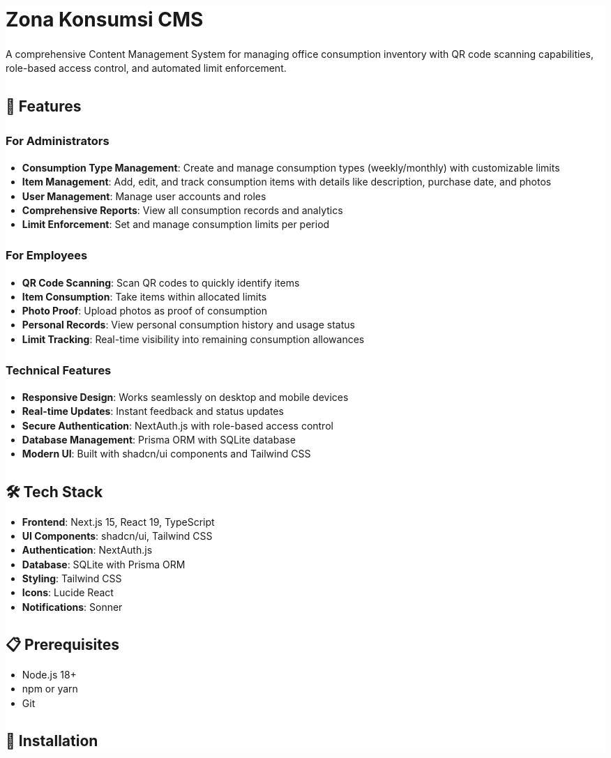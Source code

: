 # Zona Konsumsi CMS

A comprehensive Content Management System for managing office consumption inventory with QR code scanning capabilities, role-based access control, and automated limit enforcement.

## 🚀 Features

### For Administrators
- **Consumption Type Management**: Create and manage consumption types (weekly/monthly) with customizable limits
- **Item Management**: Add, edit, and track consumption items with details like description, purchase date, and photos
- **User Management**: Manage user accounts and roles
- **Comprehensive Reports**: View all consumption records and analytics
- **Limit Enforcement**: Set and manage consumption limits per period

### For Employees
- **QR Code Scanning**: Scan QR codes to quickly identify items
- **Item Consumption**: Take items within allocated limits
- **Photo Proof**: Upload photos as proof of consumption
- **Personal Records**: View personal consumption history and usage status
- **Limit Tracking**: Real-time visibility into remaining consumption allowances

### Technical Features
- **Responsive Design**: Works seamlessly on desktop and mobile devices
- **Real-time Updates**: Instant feedback and status updates
- **Secure Authentication**: NextAuth.js with role-based access control
- **Database Management**: Prisma ORM with SQLite database
- **Modern UI**: Built with shadcn/ui components and Tailwind CSS

## 🛠️ Tech Stack

- **Frontend**: Next.js 15, React 19, TypeScript
- **UI Components**: shadcn/ui, Tailwind CSS
- **Authentication**: NextAuth.js
- **Database**: SQLite with Prisma ORM
- **Styling**: Tailwind CSS
- **Icons**: Lucide React
- **Notifications**: Sonner

## 📋 Prerequisites

- Node.js 18+ 
- npm or yarn
- Git

## 🚀 Installation
